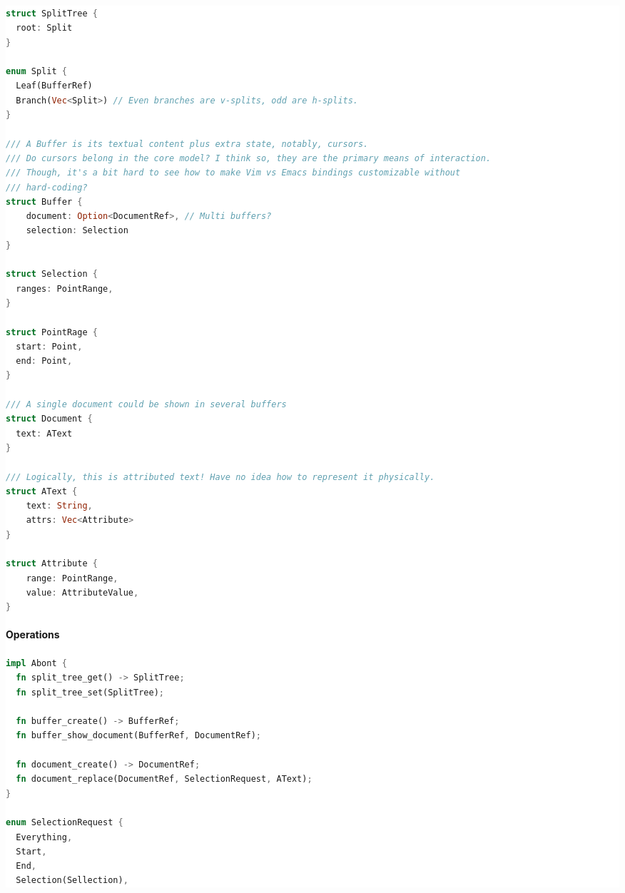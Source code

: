 ```rust
struct SplitTree {
  root: Split
}

enum Split {
  Leaf(BufferRef)
  Branch(Vec<Split>) // Even branches are v-splits, odd are h-splits.
}

/// A Buffer is its textual content plus extra state, notably, cursors.
/// Do cursors belong in the core model? I think so, they are the primary means of interaction.
/// Though, it's a bit hard to see how to make Vim vs Emacs bindings customizable without
/// hard-coding?
struct Buffer {
    document: Option<DocumentRef>, // Multi buffers?
    selection: Selection
}

struct Selection {
  ranges: PointRange,
}

struct PointRage {
  start: Point,
  end: Point,
}

/// A single document could be shown in several buffers
struct Document {
  text: AText
}

/// Logically, this is attributed text! Have no idea how to represent it physically.
struct AText {
    text: String,
    attrs: Vec<Attribute>
}

struct Attribute {
    range: PointRange,
    value: AttributeValue,
}

```

#### Operations

```rust
impl Abont {
  fn split_tree_get() -> SplitTree;
  fn split_tree_set(SplitTree);

  fn buffer_create() -> BufferRef;
  fn buffer_show_document(BufferRef, DocumentRef);

  fn document_create() -> DocumentRef;
  fn document_replace(DocumentRef, SelectionRequest, AText);
}

enum SelectionRequest {
  Everything,
  Start,
  End,
  Selection(Sellection),
```